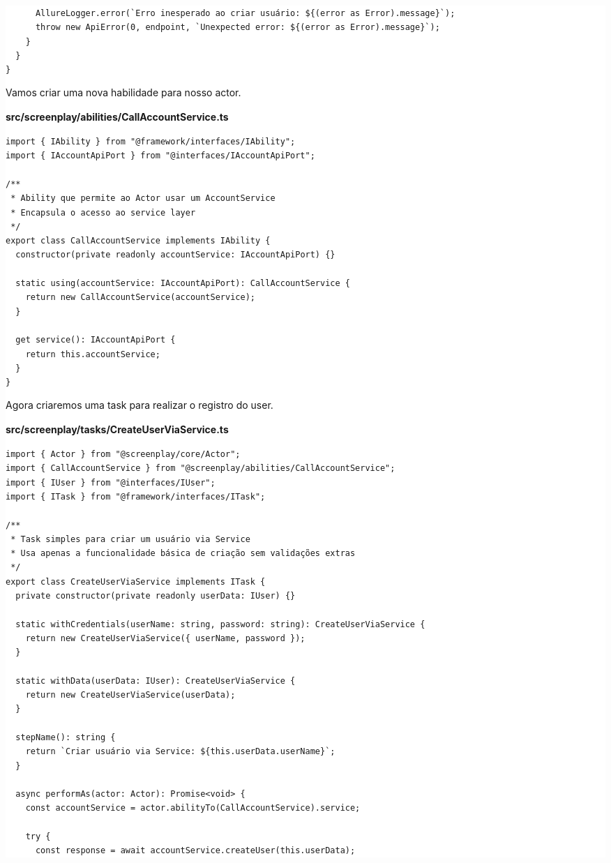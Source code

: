 ```tsx
      AllureLogger.error(`Erro inesperado ao criar usuário: ${(error as Error).message}`);
      throw new ApiError(0, endpoint, `Unexpected error: ${(error as Error).message}`);
    }
  }
}
```

Vamos criar uma nova habilidade para nosso actor.

**src/screenplay/abilities/CallAccountService.ts**

```tsx
import { IAbility } from "@framework/interfaces/IAbility";
import { IAccountApiPort } from "@interfaces/IAccountApiPort";

/**
 * Ability que permite ao Actor usar um AccountService
 * Encapsula o acesso ao service layer
 */
export class CallAccountService implements IAbility {
  constructor(private readonly accountService: IAccountApiPort) {}

  static using(accountService: IAccountApiPort): CallAccountService {
    return new CallAccountService(accountService);
  }

  get service(): IAccountApiPort {
    return this.accountService;
  }
}
```

Agora criaremos uma task para realizar o registro do user.

**src/screenplay/tasks/CreateUserViaService.ts**

```tsx
import { Actor } from "@screenplay/core/Actor";
import { CallAccountService } from "@screenplay/abilities/CallAccountService";
import { IUser } from "@interfaces/IUser";
import { ITask } from "@framework/interfaces/ITask";

/**
 * Task simples para criar um usuário via Service
 * Usa apenas a funcionalidade básica de criação sem validações extras
 */
export class CreateUserViaService implements ITask {
  private constructor(private readonly userData: IUser) {}

  static withCredentials(userName: string, password: string): CreateUserViaService {
    return new CreateUserViaService({ userName, password });
  }

  static withData(userData: IUser): CreateUserViaService {
    return new CreateUserViaService(userData);
  }

  stepName(): string {
    return `Criar usuário via Service: ${this.userData.userName}`;
  }

  async performAs(actor: Actor): Promise<void> {
    const accountService = actor.abilityTo(CallAccountService).service;

    try {
      const response = await accountService.createUser(this.userData);
```